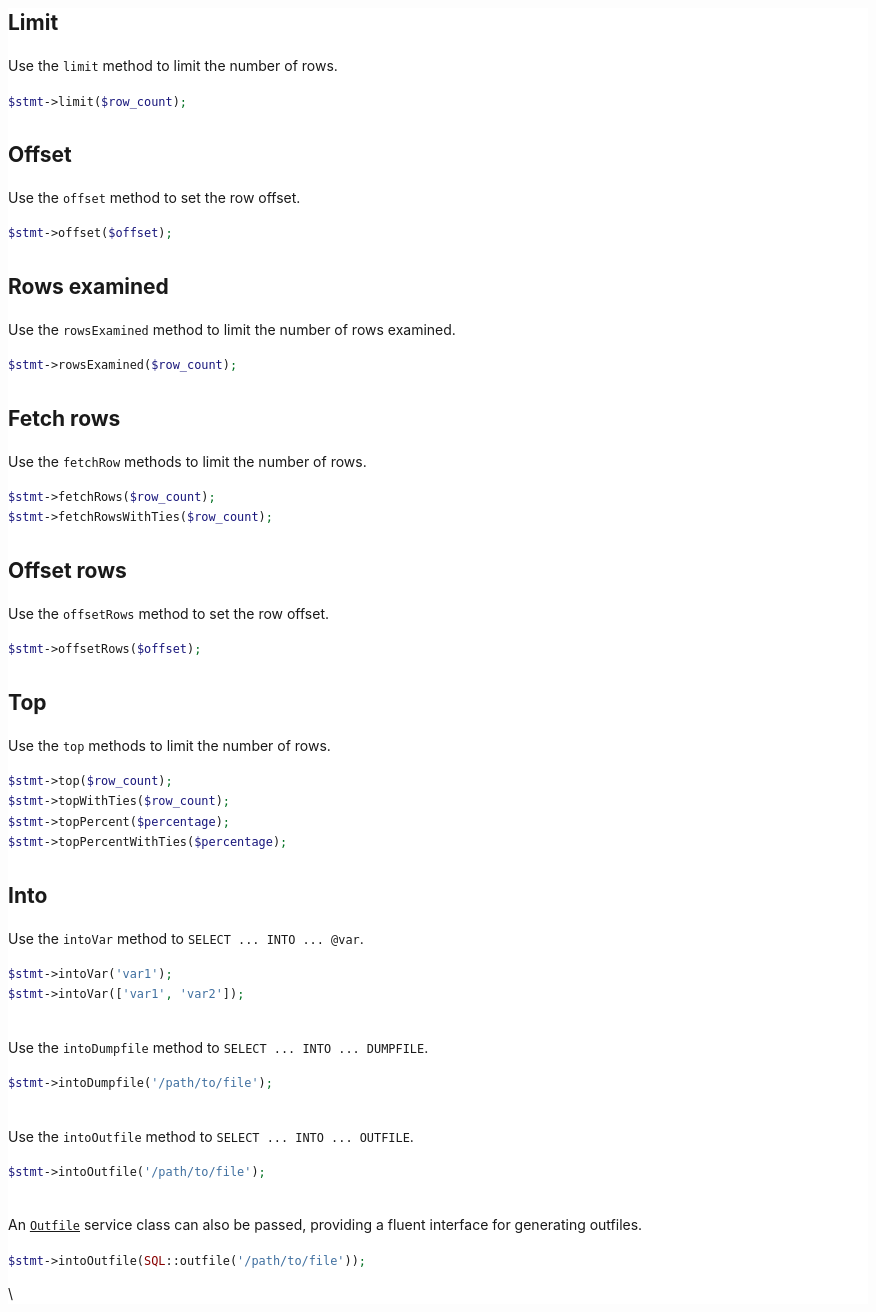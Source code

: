 ## Limit
Use the `limit` method to limit the number of rows.
```php
$stmt->limit($row_count);
```

## Offset
Use the `offset` method to set the row offset.
```php
$stmt->offset($offset);
```

## Rows examined
Use the `rowsExamined` method to limit the number of rows examined.
```php
$stmt->rowsExamined($row_count);
```

## Fetch rows
Use the `fetchRow` methods to limit the number of rows.
```php
$stmt->fetchRows($row_count);
$stmt->fetchRowsWithTies($row_count);
```

## Offset rows
Use the `offsetRows` method to set the row offset.
```php
$stmt->offsetRows($offset);
```

## Top
Use the `top` methods to limit the number of rows.
```php
$stmt->top($row_count);
$stmt->topWithTies($row_count);
$stmt->topPercent($percentage);
$stmt->topPercentWithTies($percentage);
```

## Into
Use the `intoVar` method to `SELECT ... INTO ... @var`.
```php
$stmt->intoVar('var1');
$stmt->intoVar(['var1', 'var2']);
```
\
Use the `intoDumpfile` method to `SELECT ... INTO ... DUMPFILE`.
```php
$stmt->intoDumpfile('/path/to/file');
```
\
Use the `intoOutfile` method to `SELECT ... INTO ... OUTFILE`.
```php
$stmt->intoOutfile('/path/to/file');
```
\
An [`Outfile`](services/outfile.md) service class can also be passed, providing a fluent interface for generating outfiles.
```php
$stmt->intoOutfile(SQL::outfile('/path/to/file'));
```
\